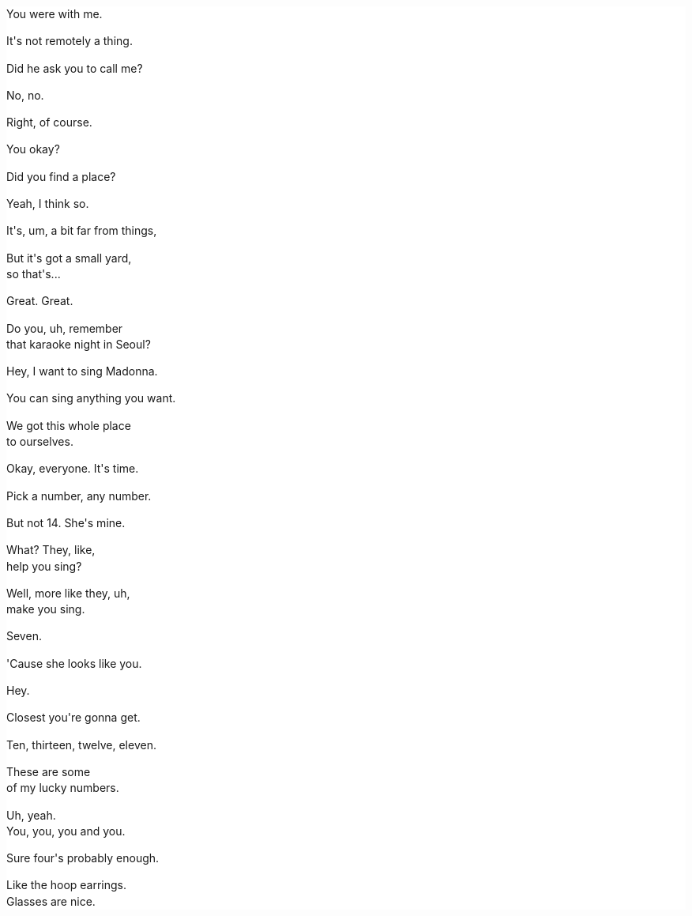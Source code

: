 You were with me.  
  
It's not remotely a thing.  
  
Did he ask you to call me?  
  
No, no.  
  
Right, of course.  
  
You okay?  
  
Did you find a place?  
  
Yeah, I think so.  
  
It's, um, a bit far from things,  
  
But it's got a small yard,  
so that's...  
  
Great. Great.  
  
Do you, uh, remember  
that karaoke night in Seoul?  
  
Hey, I want to sing Madonna.  
  
You can sing anything you want.  
  
We got this whole place  
to ourselves.  
  
Okay, everyone. It's time.  
  
Pick a number, any number.  
  
But not 14. She's mine.  
  
What? They, like,  
help you sing?  
  
Well, more like they, uh,  
make you sing.  
  
Seven.  
  
'Cause she looks like you.  
  
Hey.  
  
Closest you're gonna get.  
  
Ten, thirteen, twelve, eleven.  
  
These are some  
of my lucky numbers.  
  
Uh, yeah.  
You, you, you and you.  
  
Sure four's probably enough.  
  
Like the hoop earrings.  
Glasses are nice.  
  
